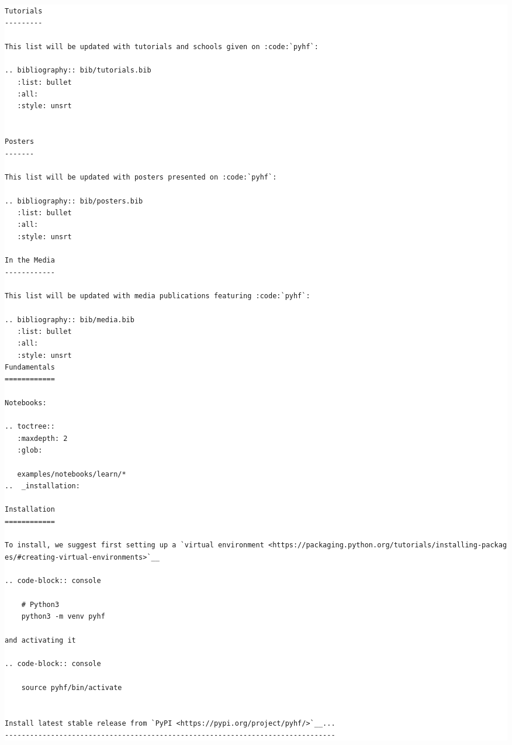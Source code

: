~~~~~~~~~~~~~~~~~~~~~~~~~~~~~~~
Tutorials
---------

This list will be updated with tutorials and schools given on :code:`pyhf`:

.. bibliography:: bib/tutorials.bib
   :list: bullet
   :all:
   :style: unsrt


Posters
-------

This list will be updated with posters presented on :code:`pyhf`:

.. bibliography:: bib/posters.bib
   :list: bullet
   :all:
   :style: unsrt

In the Media
------------

This list will be updated with media publications featuring :code:`pyhf`:

.. bibliography:: bib/media.bib
   :list: bullet
   :all:
   :style: unsrt
Fundamentals
============

Notebooks:

.. toctree::
   :maxdepth: 2
   :glob:

   examples/notebooks/learn/*
..  _installation:

Installation
============

To install, we suggest first setting up a `virtual environment <https://packaging.python.org/tutorials/installing-packages/#creating-virtual-environments>`__

.. code-block:: console

    # Python3
    python3 -m venv pyhf

and activating it

.. code-block:: console

    source pyhf/bin/activate


Install latest stable release from `PyPI <https://pypi.org/project/pyhf/>`__...
-------------------------------------------------------------------------------

~~~~~~~~~~~~~~~~~~~~~~~~~~~~~~~